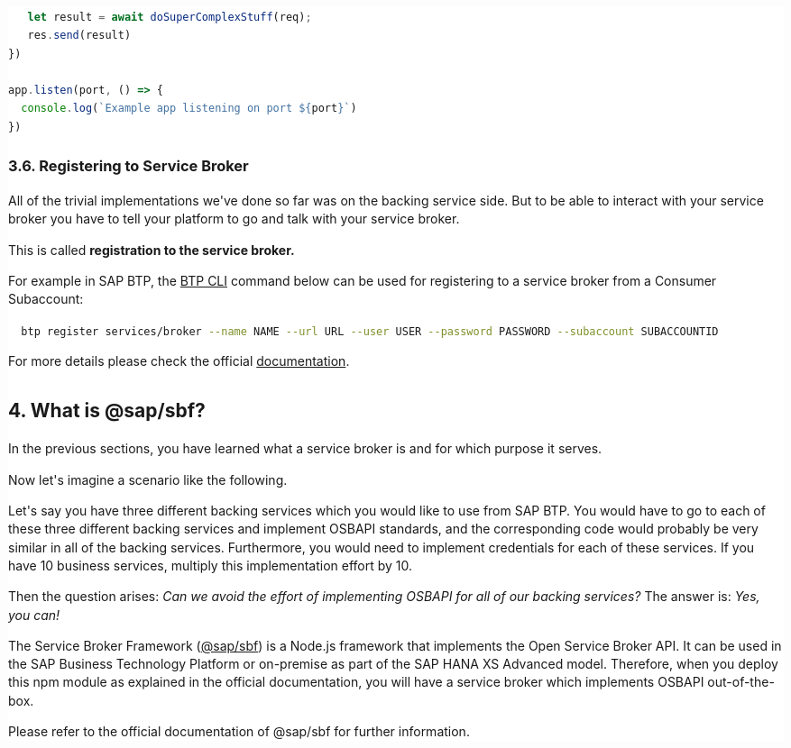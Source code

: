 ```js 
   let result = await doSuperComplexStuff(req);
   res.send(result)
})

app.listen(port, () => {
  console.log(`Example app listening on port ${port}`)
})

```


### 3.6. Registering to Service Broker
All of the trivial implementations we've done so far was on the backing service side. But to be able to interact with your service broker you have to tell your platform to go and talk with your service broker.

This is called **registration to the service broker.**

For example in SAP BTP, the [BTP CLI](https://help.sap.com/docs/BTP/btp-cli/intro.html) command below can be used for registering to a service broker from a Consumer Subaccount:

```sh
  btp register services/broker --name NAME --url URL --user USER --password PASSWORD --subaccount SUBACCOUNTID
```

For more details please check the official [documentation](https://help.sap.com/docs/BTP/btp-cli/btp-register-services-broker.html).


## 4. What is @sap/sbf? 
In the previous sections, you have learned what a service broker is and for which purpose it serves.

Now let's imagine a scenario like the following.

Let's say you have three different backing services which you would like to use from SAP BTP. You would have to go to each of these three different backing services and implement OSBAPI standards, and the corresponding code would probably be very similar in all of the backing services. Furthermore, you would need to implement credentials for each of these services. If you have 10 business services, multiply this implementation effort by 10.

Then the question arises: *Can we avoid the effort of implementing OSBAPI for all of our backing services?*
The answer is: *Yes, you can!*

The Service Broker Framework ([@sap/sbf](https://www.npmjs.com/package/@sap/sbf?activeTab=readme#additional-service-configuration)) 
is a Node.js framework that implements the Open Service Broker API. It can be used in the SAP Business Technology Platform or on-premise as part of the SAP HANA XS Advanced model. Therefore, when you deploy this npm module as explained in the official documentation, you will have a service broker which implements OSBAPI out-of-the-box.

Please refer to the official documentation of @sap/sbf for further information.
